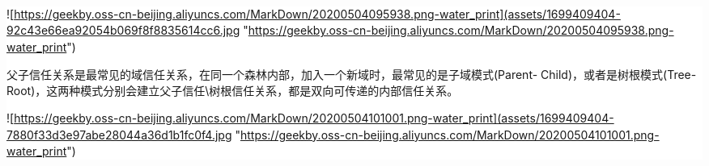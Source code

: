 ![https://geekby.oss-cn-beijing.aliyuncs.com/MarkDown/20200504095938.png-water_print](assets/1699409404-92c43e66ea92054b069f8f8835614cc6.jpg "https://geekby.oss-cn-beijing.aliyuncs.com/MarkDown/20200504095938.png-water_print")

父子信任关系是最常见的域信任关系，在同一个森林内部，加入一个新域时，最常见的是子域模式(Parent- Child)，或者是树根模式(Tree-Root)，这两种模式分别会建立父子信任\\树根信任关系，都是双向可传递的内部信任关系。

![https://geekby.oss-cn-beijing.aliyuncs.com/MarkDown/20200504101001.png-water_print](assets/1699409404-7880f33d3e97abe28044a36d1b1fc0f4.jpg "https://geekby.oss-cn-beijing.aliyuncs.com/MarkDown/20200504101001.png-water_print")
